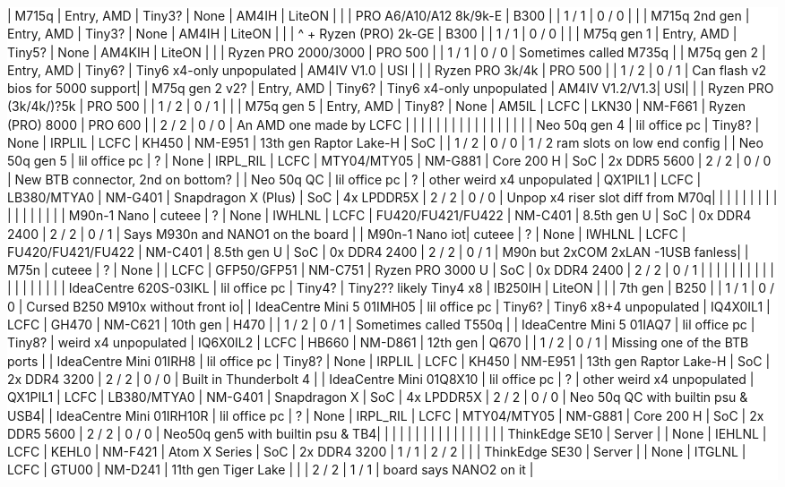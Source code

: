 | M715q          | Entry, AMD           | Tiny3?      | None                       | AM4IH      | LiteON |       |            | PRO A6/A10/A12 8k/9k-E | B300    |              | 1 / 1       | 0 / 0       |                                   |
| M715q 2nd gen  | Entry, AMD           | Tiny3?      | None                       | AM4IH      | LiteON |       |            | ^ + Ryzen (PRO) 2k-GE  | B300    |              | 1 / 1       | 0 / 0       |                                   |
| M75q gen 1     | Entry, AMD           | Tiny5?      | None                       | AM4KIH     | LiteON |       |            | Ryzen PRO 2000/3000    | PRO 500 |              | 1 / 1       | 0 / 0       | Sometimes called M735q            |
| M75q gen 2     | Entry, AMD           | Tiny6?      | Tiny6 x4-only unpopulated  | AM4IV V1.0 | USI    |       |            | Ryzen PRO 3k/4k        | PRO 500 |              | 1 / 2       | 0 / 1       | Can flash v2 bios for 5000 support|
| M75q gen 2 v2? | Entry, AMD           | Tiny6?      | Tiny6 x4-only unpopulated  | AM4IV V1.2/V1.3| USI|       |            | Ryzen PRO (3k/4k/)?5k  | PRO 500 |              | 1 / 2       | 0 / 1       |                                   |
| M75q gen 5     | Entry, AMD           | Tiny8?      | None                       | AM5IL      | LCFC   | LKN30 | NM-F661    | Ryzen (PRO) 8000       | PRO 600 |              | 2 / 2       | 0 / 0       | An AMD one made by LCFC           |
|                |                      |             |                            |            |        |       |            |                        |         |              |             |             |                                   |
| Neo 50q gen 4  | lil office pc        | Tiny8?      | None                       | IRPLIL     | LCFC   | KH450 | NM-E951    | 13th gen Raptor Lake-H | SoC     |              | 1 / 2       | 0 / 0       | 1 / 2 ram slots on low end config |
| Neo 50q gen 5  | lil office pc        | ?           | None                       | IRPL_RIL   | LCFC   | MTY04/MTY05 | NM-G881 | Core 200 H          | SoC     | 2x DDR5 5600 | 2 / 2       | 0 / 0       | New BTB connector, 2nd on bottom? |
| Neo 50q QC     | lil office pc        | ?           | other weird x4 unpopulated | QX1PIL1    | LCFC   | LB380/MTYA0 | NM-G401 | Snapdragon X (Plus) | SoC     | 4x LPDDR5X   | 2 / 2       | 0 / 0       | Unpop x4 riser slot diff from M70q|
|                |                      |             |                            |            |        |       |            |                        |         |              |             |             |                                   |
| M90n-1 Nano    | cuteee               | ?           | None                       | IWHLNL     | LCFC   | FU420/FU421/FU422 | NM-C401 | 8.5th gen U   | SoC     | 0x DDR4 2400 | 2 / 2       | 0 / 1       | Says M930n and NANO1 on the board |
| M90n-1 Nano iot| cuteee               | ?           | None                       | IWHLNL     | LCFC   | FU420/FU421/FU422 | NM-C401 | 8.5th gen U   | SoC     | 0x DDR4 2400 | 2 / 2       | 0 / 1       | M90n but 2xCOM 2xLAN -1USB fanless|
| M75n           | cuteee               | ?           | None                       |            | LCFC   | GFP50/GFP51 | NM-C751 | Ryzen PRO 3000 U    | SoC     | 0x DDR4 2400 | 2 / 2       | 0 / 1       |                                   |
|                |                      |             |                            |            |        |       |            |                        |         |              |             |             |                                   |
| IdeaCentre 620S-03IKL     | lil office pc | Tiny4?  | Tiny2?? likely Tiny4 x8    | IB250IH    | LiteON |       |            | 7th gen                | B250    |              | 1 / 1       | 0 / 0       | Cursed B250 M910x without front io|
| IdeaCentre Mini 5 01IMH05 | lil office pc | Tiny6?  | Tiny6 x8+4 unpopulated     | IQ4X0IL1   | LCFC   | GH470 | NM-C621    | 10th gen               | H470    |              | 1 / 2       | 0 / 1       | Sometimes called T550q            |
| IdeaCentre Mini 5 01IAQ7  | lil office pc | Tiny8?  | weird x4 unpopulated       | IQ6X0IL2   | LCFC   | HB660 | NM-D861    | 12th gen               | Q670    |              | 1 / 2       | 0 / 1       | Missing one of the BTB ports      |
| IdeaCentre Mini 01IRH8    | lil office pc | Tiny8?  | None                       | IRPLIL     | LCFC   | KH450 | NM-E951    | 13th gen Raptor Lake-H | SoC     | 2x DDR4 3200 | 2 / 2       | 0 / 0       | Built in Thunderbolt 4            |
| IdeaCentre Mini 01Q8X10   | lil office pc | ?       | other weird x4 unpopulated | QX1PIL1    | LCFC   | LB380/MTYA0 | NM-G401 | Snapdragon X        | SoC     | 4x LPDDR5X   | 2 / 2       | 0 / 0       | Neo 50q QC with builtin psu & USB4|
| IdeaCentre Mini 01IRH10R  | lil office pc | ?       | None                       | IRPL_RIL   | LCFC   | MTY04/MTY05 | NM-G881 | Core 200 H          | SoC     | 2x DDR5 5600 | 2 / 2       | 0 / 0       | Neo50q gen5 with builtin psu & TB4|
|                |                      |             |                            |            |        |       |            |                        |         |              |             |             |                                   |
| ThinkEdge SE10 | Server               |             | None                       | IEHLNL     | LCFC   | KEHL0 | NM-F421    | Atom X Series          | SoC     | 2x DDR4 3200 | 1 / 1       | 2 / 2       |                                   |
| ThinkEdge SE30 | Server               |             | None                       | ITGLNL     | LCFC   | GTU00 | NM-D241    | 11th gen Tiger Lake    |         |              | 2 / 2       | 1 / 1       | board says NANO2 on it            |